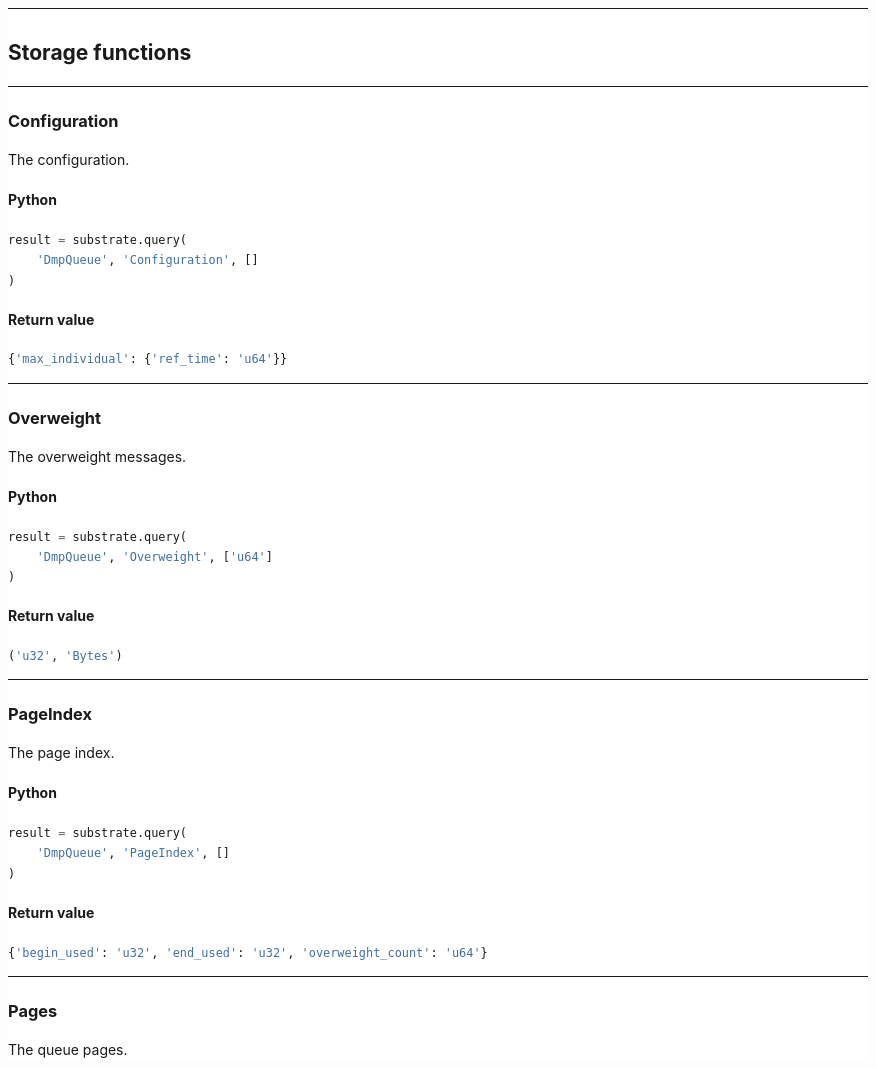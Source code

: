 ---------
## Storage functions

---------
### Configuration
 The configuration.

#### Python
```python
result = substrate.query(
    'DmpQueue', 'Configuration', []
)
```

#### Return value
```python
{'max_individual': {'ref_time': 'u64'}}
```
---------
### Overweight
 The overweight messages.

#### Python
```python
result = substrate.query(
    'DmpQueue', 'Overweight', ['u64']
)
```

#### Return value
```python
('u32', 'Bytes')
```
---------
### PageIndex
 The page index.

#### Python
```python
result = substrate.query(
    'DmpQueue', 'PageIndex', []
)
```

#### Return value
```python
{'begin_used': 'u32', 'end_used': 'u32', 'overweight_count': 'u64'}
```
---------
### Pages
 The queue pages.
